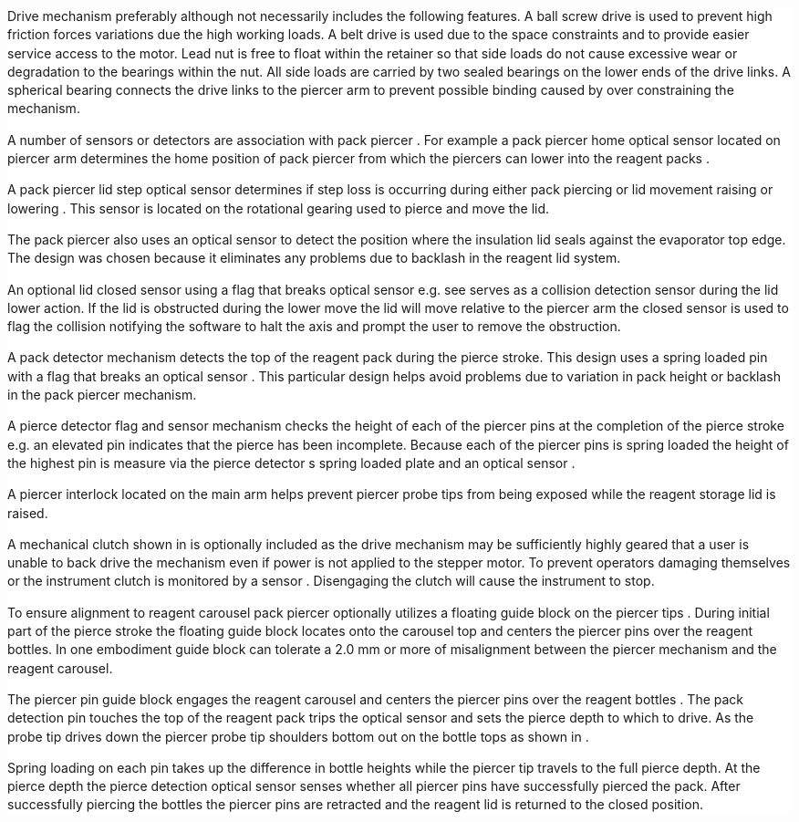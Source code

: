 Drive mechanism preferably although not necessarily includes the following features. A ball screw drive is used to prevent high friction forces variations due the high working loads. A belt drive is used due to the space constraints and to provide easier service access to the motor. Lead nut is free to float within the retainer so that side loads do not cause excessive wear or degradation to the bearings within the nut. All side loads are carried by two sealed bearings on the lower ends of the drive links. A spherical bearing connects the drive links to the piercer arm to prevent possible binding caused by over constraining the mechanism.

A number of sensors or detectors are association with pack piercer . For example a pack piercer home optical sensor located on piercer arm determines the home position of pack piercer from which the piercers can lower into the reagent packs .

A pack piercer lid step optical sensor determines if step loss is occurring during either pack piercing or lid movement raising or lowering . This sensor is located on the rotational gearing used to pierce and move the lid.

The pack piercer also uses an optical sensor to detect the position where the insulation lid seals against the evaporator top edge. The design was chosen because it eliminates any problems due to backlash in the reagent lid system.

An optional lid closed sensor using a flag that breaks optical sensor e.g. see serves as a collision detection sensor during the lid lower action. If the lid is obstructed during the lower move the lid will move relative to the piercer arm the closed sensor is used to flag the collision notifying the software to halt the axis and prompt the user to remove the obstruction.

A pack detector mechanism detects the top of the reagent pack during the pierce stroke. This design uses a spring loaded pin with a flag that breaks an optical sensor . This particular design helps avoid problems due to variation in pack height or backlash in the pack piercer mechanism.

A pierce detector flag and sensor mechanism checks the height of each of the piercer pins at the completion of the pierce stroke e.g. an elevated pin indicates that the pierce has been incomplete. Because each of the piercer pins is spring loaded the height of the highest pin is measure via the pierce detector s spring loaded plate and an optical sensor .

A piercer interlock located on the main arm helps prevent piercer probe tips from being exposed while the reagent storage lid is raised.

A mechanical clutch shown in is optionally included as the drive mechanism may be sufficiently highly geared that a user is unable to back drive the mechanism even if power is not applied to the stepper motor. To prevent operators damaging themselves or the instrument clutch is monitored by a sensor . Disengaging the clutch will cause the instrument to stop.

To ensure alignment to reagent carousel pack piercer optionally utilizes a floating guide block on the piercer tips . During initial part of the pierce stroke the floating guide block locates onto the carousel top and centers the piercer pins over the reagent bottles. In one embodiment guide block can tolerate a 2.0 mm or more of misalignment between the piercer mechanism and the reagent carousel.

The piercer pin guide block engages the reagent carousel and centers the piercer pins over the reagent bottles . The pack detection pin touches the top of the reagent pack trips the optical sensor and sets the pierce depth to which to drive. As the probe tip drives down the piercer probe tip shoulders bottom out on the bottle tops as shown in .

Spring loading on each pin takes up the difference in bottle heights while the piercer tip travels to the full pierce depth. At the pierce depth the pierce detection optical sensor senses whether all piercer pins have successfully pierced the pack. After successfully piercing the bottles the piercer pins are retracted and the reagent lid is returned to the closed position.
